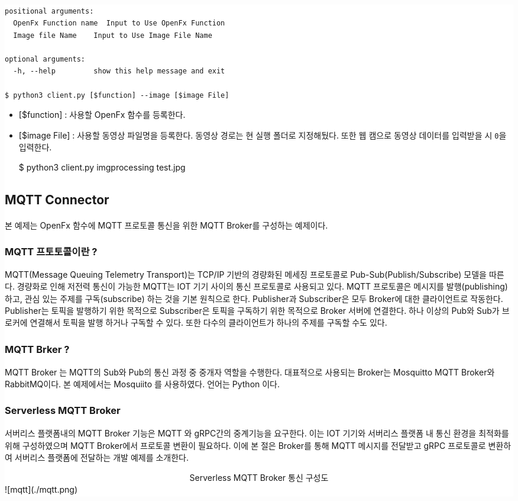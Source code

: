     positional arguments:
      OpenFx Function name  Input to Use OpenFx Function
      Image file Name    Input to Use Image File Name 
    
    optional arguments:
      -h, --help         show this help message and exit
    
    $ python3 client.py [$function] --image [$image File]

-   [\$function] : 사용할 OpenFx 함수를 등록한다.
-   [\$image File] : 사용할 동영상 파일명을 등록한다. 동영상 경로는 현
    실행 폴더로 지정해뒀다. 또한 웹 캠으로 동영상 데이터를 입력받을 시
    `0`을 입력한다.



    $ python3 client.py imgprocessing test.jpg

MQTT Connector
--------------

본 예제는 OpenFx 함수에 MQTT 프로토콜 통신을 위한 MQTT Broker를 구성하는
예제이다.

### MQTT 프토토콜이란 ?

MQTT(Message Queuing Telemetry Transport)는 TCP/IP 기반의 경량화된 메세징 프로토콜로 Pub-Sub(Publish/Subscribe) 모델을 따른다.  경량화로 인해 저전력 통신이 가능한 MQTT는 IOT 기기 사이의 통신 프로토콜로 사용되고 있다. MQTT 프로토콜은 메시지를
발행(publishing) 하고, 관심 있는 주제를 구독(subscribe) 하는 것을 기본
원칙으로 한다. Publisher과 Subscriber은 모두 Broker에 대한 클라이언트로
작동한다. Publisher는 토픽을 발행하기 위한 목적으로 Subscriber은 토픽을
구독하기 위한 목적으로 Broker 서버에 연결한다. 하나 이상의 Pub와 Sub가
브로커에 연결해서 토픽을 발행 하거나 구독할 수 있다. 또한 다수의
클라이언트가 하나의 주제를 구독할 수도 있다.

### MQTT Brker ?

MQTT Broker 는 MQTT의 Sub와 Pub의 통신 과정 중 중개자 역할을 수행한다.
대표적으로 사용되는 Broker는 Mosquitto MQTT Broker와 RabbitMQ이다. 본
예제에서는 Mosquiito 를 사용하였다. 언어는 Python 이다.

### Serverless MQTT Broker

서버리스 플랫폼내의 MQTT Broker 기능은 MQTT 와 gRPC간의 중계기능을
요구한다. 이는 IOT 기기와 서버리스 플랫폼 내 통신 환경을 최적화를 위해
구성하였으며 MQTT Broker에서 프로토콜 변환이 필요하다. 이에 본 절은
Broker를 통해 MQTT 메시지를 전달받고 gRPC 프로토콜로 변환하여 서버리스
플랫폼에 전달하는 개발 예제를 소개한다.

<center> 
Serverless MQTT Broker 통신 구성도

</center>
![mqtt](./mqtt.png)
